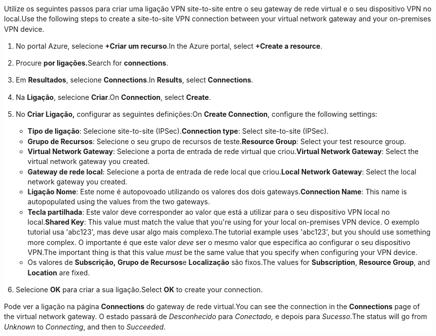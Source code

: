 <span data-ttu-id="0918c-287">Utilize os seguintes passos para criar uma ligação VPN site-to-site entre o seu gateway de rede virtual e o seu dispositivo VPN no local.</span><span class="sxs-lookup"><span data-stu-id="0918c-287">Use the following steps to create a site-to-site VPN connection between your virtual network gateway and your on-premises VPN device.</span></span>

1. <span data-ttu-id="0918c-288">No portal Azure, selecione **+Criar um recurso**.</span><span class="sxs-lookup"><span data-stu-id="0918c-288">In the Azure portal, select **+Create a resource**.</span></span>
2. <span data-ttu-id="0918c-289">Procure **por ligações.**</span><span class="sxs-lookup"><span data-stu-id="0918c-289">Search for **connections**.</span></span>
3. <span data-ttu-id="0918c-290">Em **Resultados**, selecione **Connections**.</span><span class="sxs-lookup"><span data-stu-id="0918c-290">In **Results**, select **Connections**.</span></span>
4. <span data-ttu-id="0918c-291">Na **Ligação**, selecione **Criar**.</span><span class="sxs-lookup"><span data-stu-id="0918c-291">On **Connection**, select **Create**.</span></span>
5. <span data-ttu-id="0918c-292">No **Criar Ligação,** configurar as seguintes definições:</span><span class="sxs-lookup"><span data-stu-id="0918c-292">On **Create Connection**, configure the following settings:</span></span>

    - <span data-ttu-id="0918c-293">**Tipo de ligação**: Selecione site-to-site (IPSec).</span><span class="sxs-lookup"><span data-stu-id="0918c-293">**Connection type**: Select site-to-site (IPSec).</span></span>
    - <span data-ttu-id="0918c-294">**Grupo de Recursos**: Selecione o seu grupo de recursos de teste.</span><span class="sxs-lookup"><span data-stu-id="0918c-294">**Resource Group**: Select your test resource group.</span></span>
    - <span data-ttu-id="0918c-295">**Virtual Network Gateway**: Selecione a porta de entrada de rede virtual que criou.</span><span class="sxs-lookup"><span data-stu-id="0918c-295">**Virtual Network Gateway**: Select the virtual network gateway you created.</span></span>
    - <span data-ttu-id="0918c-296">**Gateway de rede local**: Selecione a porta de entrada de rede local que criou.</span><span class="sxs-lookup"><span data-stu-id="0918c-296">**Local Network Gateway**: Select the local network gateway you created.</span></span>
    - <span data-ttu-id="0918c-297">**Ligação Nome**: Este nome é autopovoado utilizando os valores dos dois gateways.</span><span class="sxs-lookup"><span data-stu-id="0918c-297">**Connection Name**: This name is autopopulated using the values from the two gateways.</span></span>
    - <span data-ttu-id="0918c-298">**Tecla partilhada**: Este valor deve corresponder ao valor que está a utilizar para o seu dispositivo VPN local no local.</span><span class="sxs-lookup"><span data-stu-id="0918c-298">**Shared Key**: This value must match the value that you're using for your local on-premises VPN device.</span></span> <span data-ttu-id="0918c-299">O exemplo tutorial usa 'abc123', mas deve usar algo mais complexo.</span><span class="sxs-lookup"><span data-stu-id="0918c-299">The tutorial example uses 'abc123', but you should use something more complex.</span></span> <span data-ttu-id="0918c-300">O importante é que este valor *deve* ser o mesmo valor que especifica ao configurar o seu dispositivo VPN.</span><span class="sxs-lookup"><span data-stu-id="0918c-300">The important thing is that this value *must* be the same value that you specify when configuring your VPN device.</span></span>
    - <span data-ttu-id="0918c-301">Os valores de **Subscrição,** **Grupo de Recursos**e **Localização** são fixos.</span><span class="sxs-lookup"><span data-stu-id="0918c-301">The values for **Subscription**, **Resource Group**, and **Location** are fixed.</span></span>

6. <span data-ttu-id="0918c-302">Selecione **OK** para criar a sua ligação.</span><span class="sxs-lookup"><span data-stu-id="0918c-302">Select **OK** to create your connection.</span></span>

<span data-ttu-id="0918c-303">Pode ver a ligação na página **Connections** do gateway de rede virtual.</span><span class="sxs-lookup"><span data-stu-id="0918c-303">You can see the connection in the **Connections** page of the virtual network gateway.</span></span> <span data-ttu-id="0918c-304">O estado passará de *Desconhecido* para *Conectado,* e depois para *Sucesso*.</span><span class="sxs-lookup"><span data-stu-id="0918c-304">The status will go from *Unknown* to *Connecting*, and then to *Succeeded*.</span></span>
